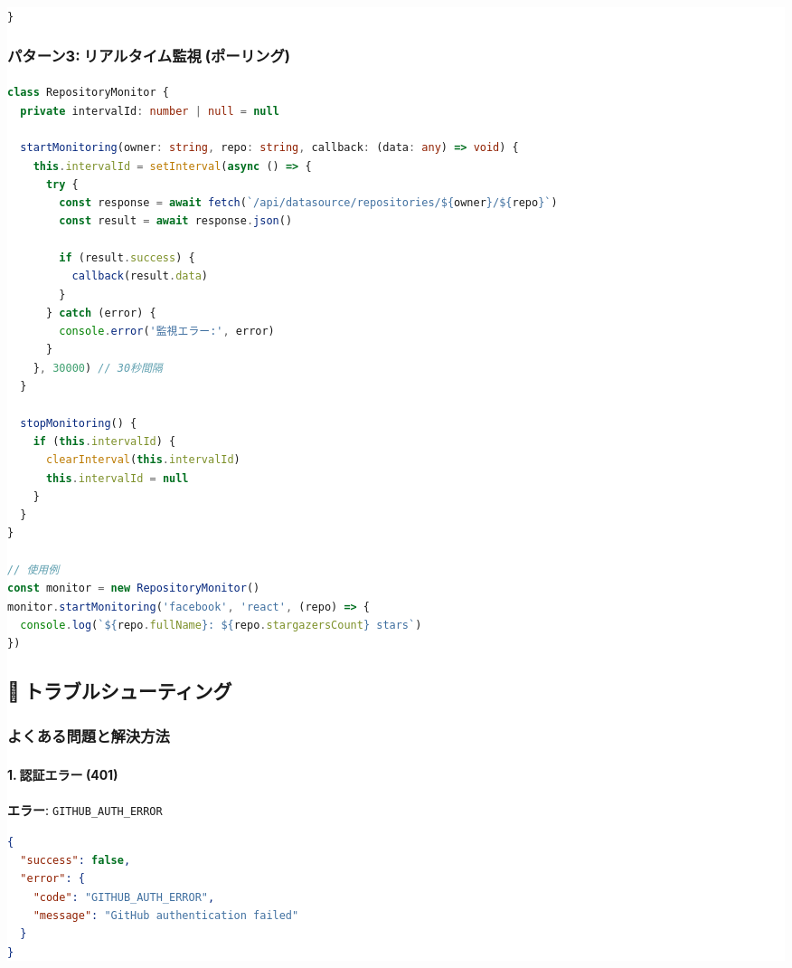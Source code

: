 ```typescript
}
```

### パターン3: リアルタイム監視 (ポーリング)

```typescript
class RepositoryMonitor {
  private intervalId: number | null = null
  
  startMonitoring(owner: string, repo: string, callback: (data: any) => void) {
    this.intervalId = setInterval(async () => {
      try {
        const response = await fetch(`/api/datasource/repositories/${owner}/${repo}`)
        const result = await response.json()
        
        if (result.success) {
          callback(result.data)
        }
      } catch (error) {
        console.error('監視エラー:', error)
      }
    }, 30000) // 30秒間隔
  }
  
  stopMonitoring() {
    if (this.intervalId) {
      clearInterval(this.intervalId)
      this.intervalId = null
    }
  }
}

// 使用例
const monitor = new RepositoryMonitor()
monitor.startMonitoring('facebook', 'react', (repo) => {
  console.log(`${repo.fullName}: ${repo.stargazersCount} stars`)
})
```

## 🔧 トラブルシューティング

### よくある問題と解決方法

#### 1. 認証エラー (401)

**エラー**: `GITHUB_AUTH_ERROR`
```json
{
  "success": false,
  "error": {
    "code": "GITHUB_AUTH_ERROR", 
    "message": "GitHub authentication failed"
  }
}
```
